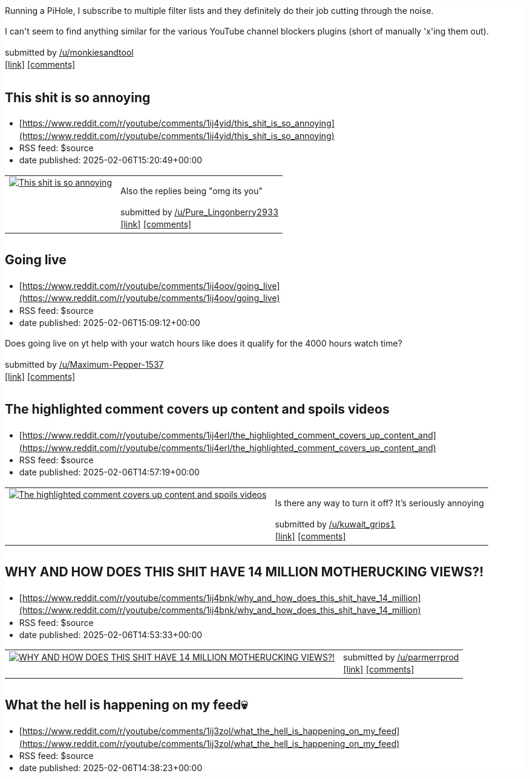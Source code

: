 <div class="md"><p>Running a PiHole, I subscribe to multiple filter lists and they definitely do their job cutting through the noise. </p> <p>I can&#39;t seem to find anything similar for the various YouTube channel blockers plugins (short of manually &#39;x&#39;ing them out).</p> </div> &#32; submitted by &#32; <a href="https://www.reddit.com/user/monkiesandtool"> /u/monkiesandtool </a> <br/> <span><a href="https://www.reddit.com/r/youtube/comments/1ij53vo/for_channel_blocker_plugins_are_there_any_repos/">[link]</a></span> &#32; <span><a href="https://www.reddit.com/r/youtube/comments/1ij53vo/for_channel_blocker_plugins_are_there_any_repos/">[comments]</a></span>

## This shit is so annoying
 - [https://www.reddit.com/r/youtube/comments/1ij4yid/this_shit_is_so_annoying](https://www.reddit.com/r/youtube/comments/1ij4yid/this_shit_is_so_annoying)
 - RSS feed: $source
 - date published: 2025-02-06T15:20:49+00:00

<table> <tr><td> <a href="https://www.reddit.com/r/youtube/comments/1ij4yid/this_shit_is_so_annoying/"> <img src="https://b.thumbs.redditmedia.com/jFFu5Bn0xZiJA6fXlsk4jeaDXjA0_qenuHvRRtcK0nI.jpg" alt="This shit is so annoying" title="This shit is so annoying" /> </a> </td><td> <div class="md"><p>Also the replies being &quot;omg its you&quot;</p> </div> &#32; submitted by &#32; <a href="https://www.reddit.com/user/Pure_Lingonberry2933"> /u/Pure_Lingonberry2933 </a> <br/> <span><a href="https://www.reddit.com/gallery/1ij4yid">[link]</a></span> &#32; <span><a href="https://www.reddit.com/r/youtube/comments/1ij4yid/this_shit_is_so_annoying/">[comments]</a></span> </td></tr></table>

## Going live
 - [https://www.reddit.com/r/youtube/comments/1ij4oov/going_live](https://www.reddit.com/r/youtube/comments/1ij4oov/going_live)
 - RSS feed: $source
 - date published: 2025-02-06T15:09:12+00:00

<div class="md"><p>Does going live on yt help with your watch hours like does it qualify for the 4000 hours watch time? </p> </div> &#32; submitted by &#32; <a href="https://www.reddit.com/user/Maximum-Pepper-1537"> /u/Maximum-Pepper-1537 </a> <br/> <span><a href="https://www.reddit.com/r/youtube/comments/1ij4oov/going_live/">[link]</a></span> &#32; <span><a href="https://www.reddit.com/r/youtube/comments/1ij4oov/going_live/">[comments]</a></span>

## The highlighted comment covers up content and spoils videos
 - [https://www.reddit.com/r/youtube/comments/1ij4erl/the_highlighted_comment_covers_up_content_and](https://www.reddit.com/r/youtube/comments/1ij4erl/the_highlighted_comment_covers_up_content_and)
 - RSS feed: $source
 - date published: 2025-02-06T14:57:19+00:00

<table> <tr><td> <a href="https://www.reddit.com/r/youtube/comments/1ij4erl/the_highlighted_comment_covers_up_content_and/"> <img src="https://preview.redd.it/rhngyqu79jhe1.jpeg?width=640&amp;crop=smart&amp;auto=webp&amp;s=2fc5d3eac239b4a5b86046e43112282e4d271c3c" alt="The highlighted comment covers up content and spoils videos" title="The highlighted comment covers up content and spoils videos" /> </a> </td><td> <div class="md"><p>Is there any way to turn it off? It’s seriously annoying</p> </div> &#32; submitted by &#32; <a href="https://www.reddit.com/user/kuwait_grips1"> /u/kuwait_grips1 </a> <br/> <span><a href="https://i.redd.it/rhngyqu79jhe1.jpeg">[link]</a></span> &#32; <span><a href="https://www.reddit.com/r/youtube/comments/1ij4erl/the_highlighted_comment_covers_up_content_and/">[comments]</a></span> </td></tr></table>

## WHY AND HOW DOES THIS SHIT HAVE 14 MILLION MOTHERUCKING VIEWS?!
 - [https://www.reddit.com/r/youtube/comments/1ij4bnk/why_and_how_does_this_shit_have_14_million](https://www.reddit.com/r/youtube/comments/1ij4bnk/why_and_how_does_this_shit_have_14_million)
 - RSS feed: $source
 - date published: 2025-02-06T14:53:33+00:00

<table> <tr><td> <a href="https://www.reddit.com/r/youtube/comments/1ij4bnk/why_and_how_does_this_shit_have_14_million/"> <img src="https://preview.redd.it/t8e3zu608jhe1.png?width=320&amp;crop=smart&amp;auto=webp&amp;s=148822d0c469e40f5bcbf620a70c193dc334f295" alt="WHY AND HOW DOES THIS SHIT HAVE 14 MILLION MOTHERUCKING VIEWS?!" title="WHY AND HOW DOES THIS SHIT HAVE 14 MILLION MOTHERUCKING VIEWS?!" /> </a> </td><td> &#32; submitted by &#32; <a href="https://www.reddit.com/user/parmerrprod"> /u/parmerrprod </a> <br/> <span><a href="https://i.redd.it/t8e3zu608jhe1.png">[link]</a></span> &#32; <span><a href="https://www.reddit.com/r/youtube/comments/1ij4bnk/why_and_how_does_this_shit_have_14_million/">[comments]</a></span> </td></tr></table>

## What the hell is happening on my feed💀
 - [https://www.reddit.com/r/youtube/comments/1ij3zol/what_the_hell_is_happening_on_my_feed](https://www.reddit.com/r/youtube/comments/1ij3zol/what_the_hell_is_happening_on_my_feed)
 - RSS feed: $source
 - date published: 2025-02-06T14:38:23+00:00
